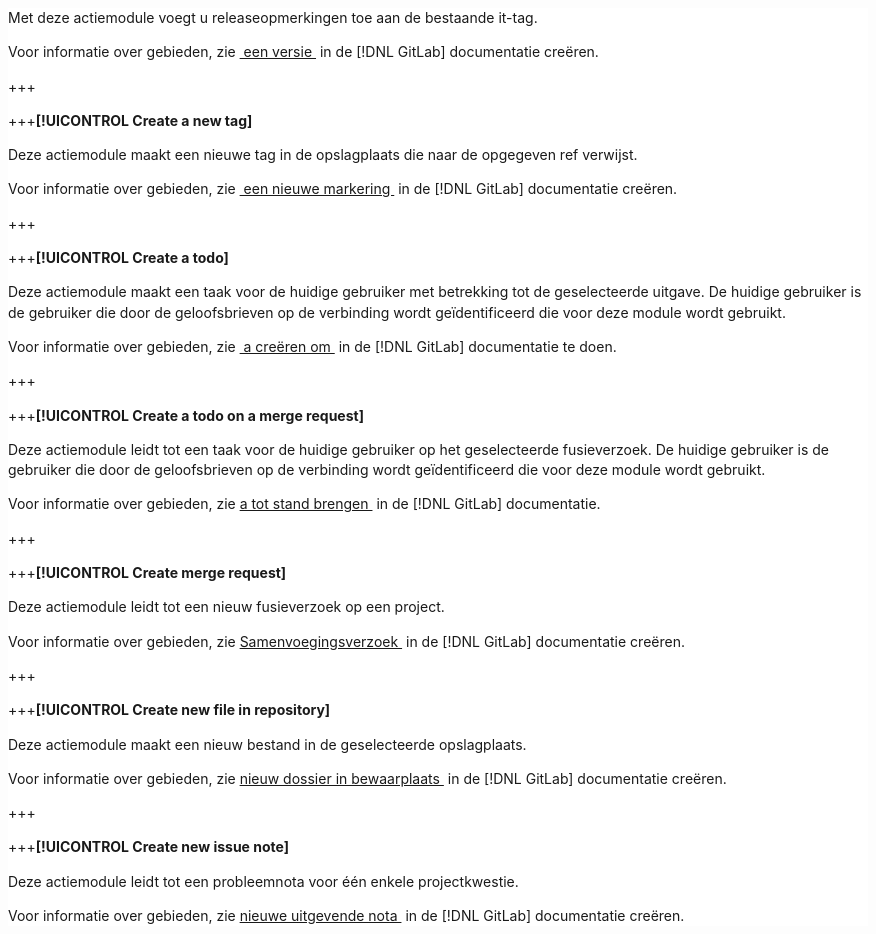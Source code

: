 Met deze actiemodule voegt u releaseopmerkingen toe aan de bestaande it-tag.

Voor informatie over gebieden, zie [&#x200B; een versie &#x200B;](https://docs.gitlab.com/ee/api/releases/#create-a-release) in de [!DNL GitLab] documentatie creëren.

+++

+++**[!UICONTROL Create a new tag]**

Deze actiemodule maakt een nieuwe tag in de opslagplaats die naar de opgegeven ref verwijst.

Voor informatie over gebieden, zie [&#x200B; een nieuwe markering &#x200B;](https://docs.gitlab.com/ee/api/tags.html#create-a-new-tag) in de [!DNL GitLab] documentatie creëren.

+++

+++**[!UICONTROL Create a todo]**

Deze actiemodule maakt een taak voor de huidige gebruiker met betrekking tot de geselecteerde uitgave. De huidige gebruiker is de gebruiker die door de geloofsbrieven op de verbinding wordt geïdentificeerd die voor deze module wordt gebruikt.

Voor informatie over gebieden, zie [&#x200B; a creëren om &#x200B;](https://docs.gitlab.com/ee/api/issues.html#create-a-todo) in de [!DNL GitLab] documentatie te doen.

+++

+++**[!UICONTROL Create a todo on a merge request]**

Deze actiemodule leidt tot een taak voor de huidige gebruiker op het geselecteerde fusieverzoek. De huidige gebruiker is de gebruiker die door de geloofsbrieven op de verbinding wordt geïdentificeerd die voor deze module wordt gebruikt.

Voor informatie over gebieden, zie [&#x200B; a tot stand brengen &#x200B;](https://docs.gitlab.com/ee/api/merge_requests.html#create-a-todo) in de [!DNL GitLab] documentatie.

+++

+++**[!UICONTROL Create merge request]**

Deze actiemodule leidt tot een nieuw fusieverzoek op een project.

Voor informatie over gebieden, zie [&#x200B; Samenvoegingsverzoek &#x200B;](https://docs.gitlab.com/ee/api/merge_requests.html#create-mr) in de [!DNL GitLab] documentatie creëren.

+++

+++**[!UICONTROL Create new file in repository]**

Deze actiemodule maakt een nieuw bestand in de geselecteerde opslagplaats.

Voor informatie over gebieden, zie [&#x200B; nieuw dossier in bewaarplaats &#x200B;](https://docs.gitlab.com/ee/api/repository_files.html#create-new-file-in-repository) in de [!DNL GitLab] documentatie creëren.

+++

+++**[!UICONTROL Create new issue note]**

Deze actiemodule leidt tot een probleemnota voor één enkele projectkwestie.

Voor informatie over gebieden, zie [&#x200B; nieuwe uitgevende nota &#x200B;](https://docs.gitlab.com/ee/api/notes.html#create-new-issue-note) in de [!DNL GitLab] documentatie creëren.
